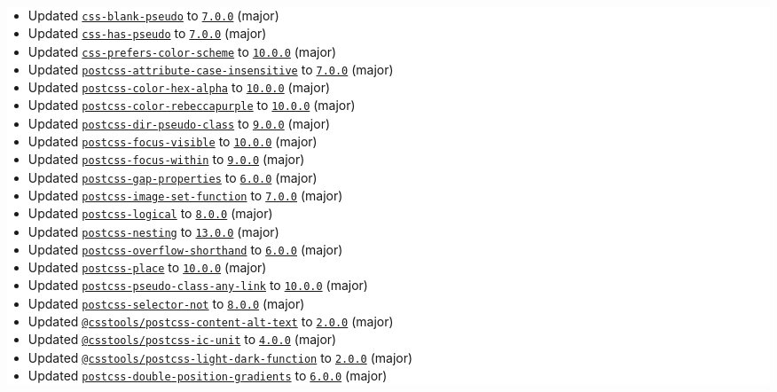 - Updated [`css-blank-pseudo`](https://github.com/csstools/postcss-plugins/tree/main/plugins/css-blank-pseudo) to [`7.0.0`](https://github.com/csstools/postcss-plugins/tree/main/plugins/css-blank-pseudo/CHANGELOG.md#700) (major)
- Updated [`css-has-pseudo`](https://github.com/csstools/postcss-plugins/tree/main/plugins/css-has-pseudo) to [`7.0.0`](https://github.com/csstools/postcss-plugins/tree/main/plugins/css-has-pseudo/CHANGELOG.md#700) (major)
- Updated [`css-prefers-color-scheme`](https://github.com/csstools/postcss-plugins/tree/main/plugins/css-prefers-color-scheme) to [`10.0.0`](https://github.com/csstools/postcss-plugins/tree/main/plugins/css-prefers-color-scheme/CHANGELOG.md#1000) (major)
- Updated [`postcss-attribute-case-insensitive`](https://github.com/csstools/postcss-plugins/tree/main/plugins/postcss-attribute-case-insensitive) to [`7.0.0`](https://github.com/csstools/postcss-plugins/tree/main/plugins/postcss-attribute-case-insensitive/CHANGELOG.md#700) (major)
- Updated [`postcss-color-hex-alpha`](https://github.com/csstools/postcss-plugins/tree/main/plugins/postcss-color-hex-alpha) to [`10.0.0`](https://github.com/csstools/postcss-plugins/tree/main/plugins/postcss-color-hex-alpha/CHANGELOG.md#1000) (major)
- Updated [`postcss-color-rebeccapurple`](https://github.com/csstools/postcss-plugins/tree/main/plugins/postcss-color-rebeccapurple) to [`10.0.0`](https://github.com/csstools/postcss-plugins/tree/main/plugins/postcss-color-rebeccapurple/CHANGELOG.md#1000) (major)
- Updated [`postcss-dir-pseudo-class`](https://github.com/csstools/postcss-plugins/tree/main/plugins/postcss-dir-pseudo-class) to [`9.0.0`](https://github.com/csstools/postcss-plugins/tree/main/plugins/postcss-dir-pseudo-class/CHANGELOG.md#900) (major)
- Updated [`postcss-focus-visible`](https://github.com/csstools/postcss-plugins/tree/main/plugins/postcss-focus-visible) to [`10.0.0`](https://github.com/csstools/postcss-plugins/tree/main/plugins/postcss-focus-visible/CHANGELOG.md#1000) (major)
- Updated [`postcss-focus-within`](https://github.com/csstools/postcss-plugins/tree/main/plugins/postcss-focus-within) to [`9.0.0`](https://github.com/csstools/postcss-plugins/tree/main/plugins/postcss-focus-within/CHANGELOG.md#900) (major)
- Updated [`postcss-gap-properties`](https://github.com/csstools/postcss-plugins/tree/main/plugins/postcss-gap-properties) to [`6.0.0`](https://github.com/csstools/postcss-plugins/tree/main/plugins/postcss-gap-properties/CHANGELOG.md#600) (major)
- Updated [`postcss-image-set-function`](https://github.com/csstools/postcss-plugins/tree/main/plugins/postcss-image-set-function) to [`7.0.0`](https://github.com/csstools/postcss-plugins/tree/main/plugins/postcss-image-set-function/CHANGELOG.md#700) (major)
- Updated [`postcss-logical`](https://github.com/csstools/postcss-plugins/tree/main/plugins/postcss-logical) to [`8.0.0`](https://github.com/csstools/postcss-plugins/tree/main/plugins/postcss-logical/CHANGELOG.md#800) (major)
- Updated [`postcss-nesting`](https://github.com/csstools/postcss-plugins/tree/main/plugins/postcss-nesting) to [`13.0.0`](https://github.com/csstools/postcss-plugins/tree/main/plugins/postcss-nesting/CHANGELOG.md#1300) (major)
- Updated [`postcss-overflow-shorthand`](https://github.com/csstools/postcss-plugins/tree/main/plugins/postcss-overflow-shorthand) to [`6.0.0`](https://github.com/csstools/postcss-plugins/tree/main/plugins/postcss-overflow-shorthand/CHANGELOG.md#600) (major)
- Updated [`postcss-place`](https://github.com/csstools/postcss-plugins/tree/main/plugins/postcss-place) to [`10.0.0`](https://github.com/csstools/postcss-plugins/tree/main/plugins/postcss-place/CHANGELOG.md#1000) (major)
- Updated [`postcss-pseudo-class-any-link`](https://github.com/csstools/postcss-plugins/tree/main/plugins/postcss-pseudo-class-any-link) to [`10.0.0`](https://github.com/csstools/postcss-plugins/tree/main/plugins/postcss-pseudo-class-any-link/CHANGELOG.md#1000) (major)
- Updated [`postcss-selector-not`](https://github.com/csstools/postcss-plugins/tree/main/plugins/postcss-selector-not) to [`8.0.0`](https://github.com/csstools/postcss-plugins/tree/main/plugins/postcss-selector-not/CHANGELOG.md#800) (major)
- Updated [`@csstools/postcss-content-alt-text`](https://github.com/csstools/postcss-plugins/tree/main/plugins/postcss-content-alt-text) to [`2.0.0`](https://github.com/csstools/postcss-plugins/tree/main/plugins/postcss-content-alt-text/CHANGELOG.md#200) (major)
- Updated [`@csstools/postcss-ic-unit`](https://github.com/csstools/postcss-plugins/tree/main/plugins/postcss-ic-unit) to [`4.0.0`](https://github.com/csstools/postcss-plugins/tree/main/plugins/postcss-ic-unit/CHANGELOG.md#400) (major)
- Updated [`@csstools/postcss-light-dark-function`](https://github.com/csstools/postcss-plugins/tree/main/plugins/postcss-light-dark-function) to [`2.0.0`](https://github.com/csstools/postcss-plugins/tree/main/plugins/postcss-light-dark-function/CHANGELOG.md#200) (major)
- Updated [`postcss-double-position-gradients`](https://github.com/csstools/postcss-plugins/tree/main/plugins/postcss-double-position-gradients) to [`6.0.0`](https://github.com/csstools/postcss-plugins/tree/main/plugins/postcss-double-position-gradients/CHANGELOG.md#600) (major)